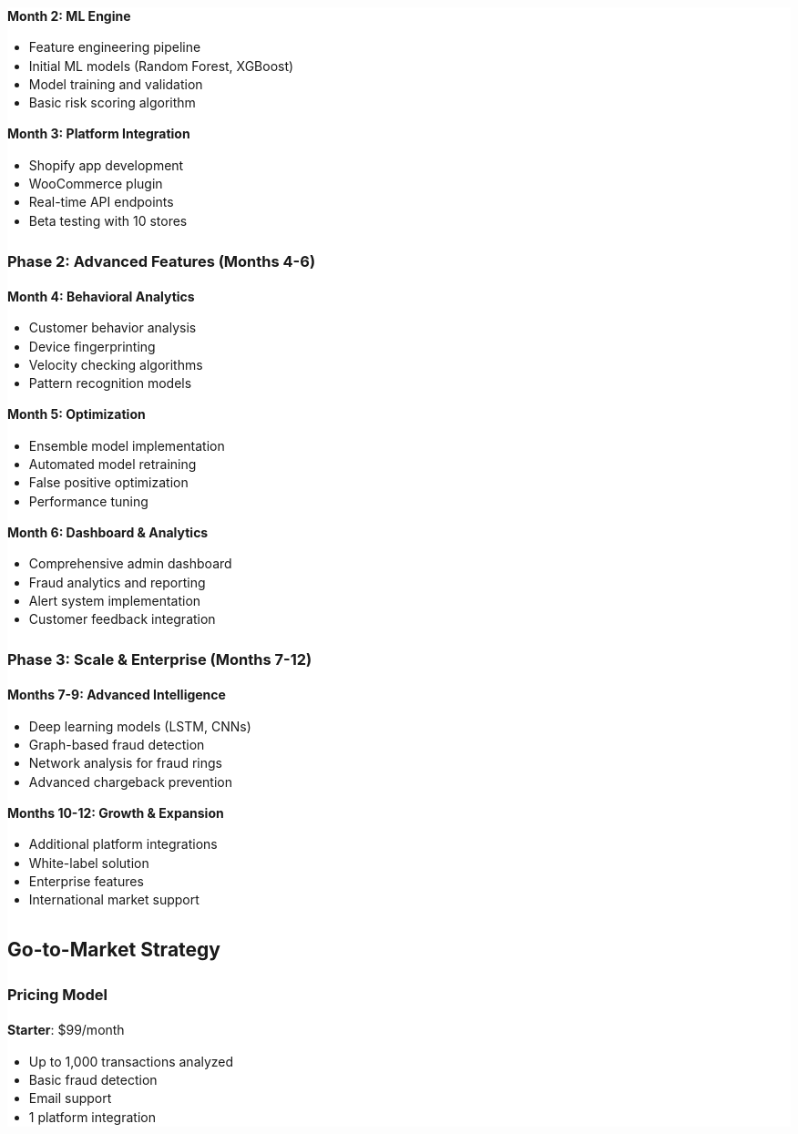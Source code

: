 **Month 2: ML Engine**
- Feature engineering pipeline
- Initial ML models (Random Forest, XGBoost)
- Model training and validation
- Basic risk scoring algorithm

**Month 3: Platform Integration**
- Shopify app development
- WooCommerce plugin
- Real-time API endpoints
- Beta testing with 10 stores

### Phase 2: Advanced Features (Months 4-6)
**Month 4: Behavioral Analytics**
- Customer behavior analysis
- Device fingerprinting
- Velocity checking algorithms
- Pattern recognition models

**Month 5: Optimization**
- Ensemble model implementation
- Automated model retraining
- False positive optimization
- Performance tuning

**Month 6: Dashboard & Analytics**
- Comprehensive admin dashboard
- Fraud analytics and reporting
- Alert system implementation
- Customer feedback integration

### Phase 3: Scale & Enterprise (Months 7-12)
**Months 7-9: Advanced Intelligence**
- Deep learning models (LSTM, CNNs)
- Graph-based fraud detection
- Network analysis for fraud rings
- Advanced chargeback prevention

**Months 10-12: Growth & Expansion**
- Additional platform integrations
- White-label solution
- Enterprise features
- International market support

## Go-to-Market Strategy

### Pricing Model

**Starter**: $99/month
- Up to 1,000 transactions analyzed
- Basic fraud detection
- Email support
- 1 platform integration
